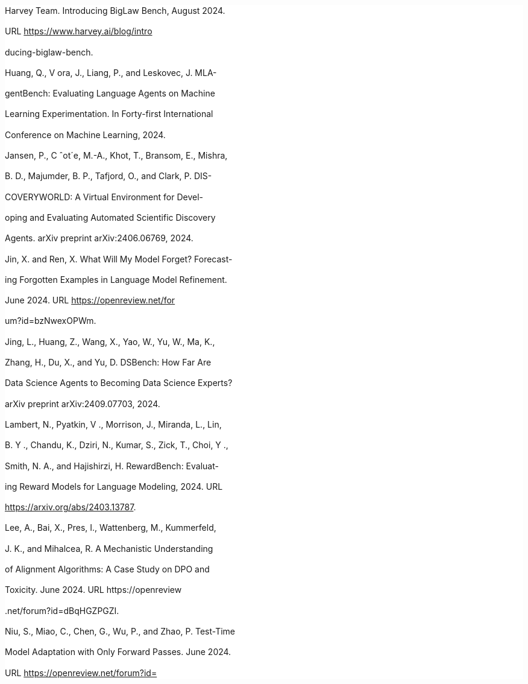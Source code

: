 Harvey Team. Introducing BigLaw Bench, August 2024.

URL https://www.harvey.ai/blog/intro

ducing-biglaw-bench.

Huang, Q., V ora, J., Liang, P., and Leskovec, J. MLA-

gentBench: Evaluating Language Agents on Machine

Learning Experimentation. In Forty-first International

Conference on Machine Learning, 2024.

Jansen, P., C ˆot´e, M.-A., Khot, T., Bransom, E., Mishra,

B. D., Majumder, B. P., Tafjord, O., and Clark, P. DIS-

COVERYWORLD: A Virtual Environment for Devel-

oping and Evaluating Automated Scientific Discovery

Agents. arXiv preprint arXiv:2406.06769, 2024.

Jin, X. and Ren, X. What Will My Model Forget? Forecast-

ing Forgotten Examples in Language Model Refinement.

June 2024. URL https://openreview.net/for

um?id=bzNwexOPWm.

Jing, L., Huang, Z., Wang, X., Yao, W., Yu, W., Ma, K.,

Zhang, H., Du, X., and Yu, D. DSBench: How Far Are

Data Science Agents to Becoming Data Science Experts?

arXiv preprint arXiv:2409.07703, 2024.

Lambert, N., Pyatkin, V ., Morrison, J., Miranda, L., Lin,

B. Y ., Chandu, K., Dziri, N., Kumar, S., Zick, T., Choi, Y .,

Smith, N. A., and Hajishirzi, H. RewardBench: Evaluat-

ing Reward Models for Language Modeling, 2024. URL

https://arxiv.org/abs/2403.13787.

Lee, A., Bai, X., Pres, I., Wattenberg, M., Kummerfeld,

J. K., and Mihalcea, R. A Mechanistic Understanding

of Alignment Algorithms: A Case Study on DPO and

Toxicity. June 2024. URL https://openreview

.net/forum?id=dBqHGZPGZI.

Niu, S., Miao, C., Chen, G., Wu, P., and Zhao, P. Test-Time

Model Adaptation with Only Forward Passes. June 2024.

URL https://openreview.net/forum?id=
